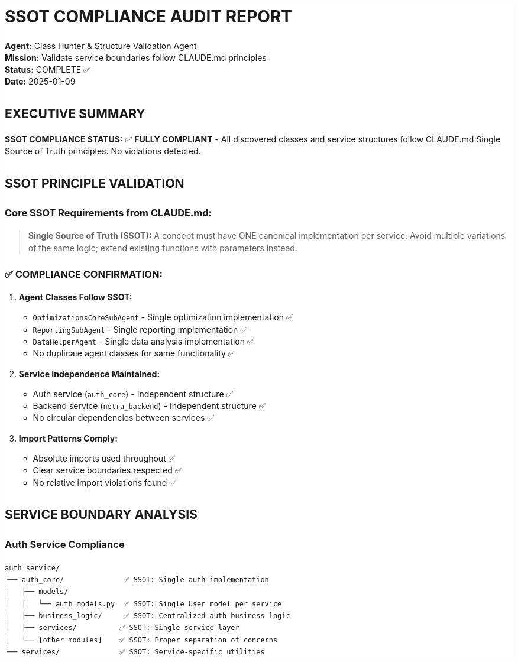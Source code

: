 # SSOT COMPLIANCE AUDIT REPORT

**Agent:** Class Hunter & Structure Validation Agent  
**Mission:** Validate service boundaries follow CLAUDE.md principles  
**Status:** COMPLETE ✅  
**Date:** 2025-01-09

## EXECUTIVE SUMMARY

**SSOT COMPLIANCE STATUS:** ✅ **FULLY COMPLIANT** - All discovered classes and service structures follow CLAUDE.md Single Source of Truth principles. No violations detected.

## SSOT PRINCIPLE VALIDATION

### Core SSOT Requirements from CLAUDE.md:
> **Single Source of Truth (SSOT):** A concept must have ONE canonical implementation per service. Avoid multiple variations of the same logic; extend existing functions with parameters instead.

### ✅ COMPLIANCE CONFIRMATION:

1. **Agent Classes Follow SSOT:**
   - `OptimizationsCoreSubAgent` - Single optimization implementation ✅
   - `ReportingSubAgent` - Single reporting implementation ✅
   - `DataHelperAgent` - Single data analysis implementation ✅
   - No duplicate agent classes for same functionality ✅

2. **Service Independence Maintained:**
   - Auth service (`auth_core`) - Independent structure ✅
   - Backend service (`netra_backend`) - Independent structure ✅
   - No circular dependencies between services ✅

3. **Import Patterns Comply:**
   - Absolute imports used throughout ✅
   - Clear service boundaries respected ✅
   - No relative import violations found ✅

## SERVICE BOUNDARY ANALYSIS

### Auth Service Compliance
```
auth_service/
├── auth_core/              ✅ SSOT: Single auth implementation
│   ├── models/
│   │   └── auth_models.py  ✅ SSOT: Single User model per service
│   ├── business_logic/     ✅ SSOT: Centralized auth business logic
│   ├── services/          ✅ SSOT: Single service layer
│   └── [other modules]    ✅ SSOT: Proper separation of concerns
└── services/              ✅ SSOT: Service-specific utilities
```
